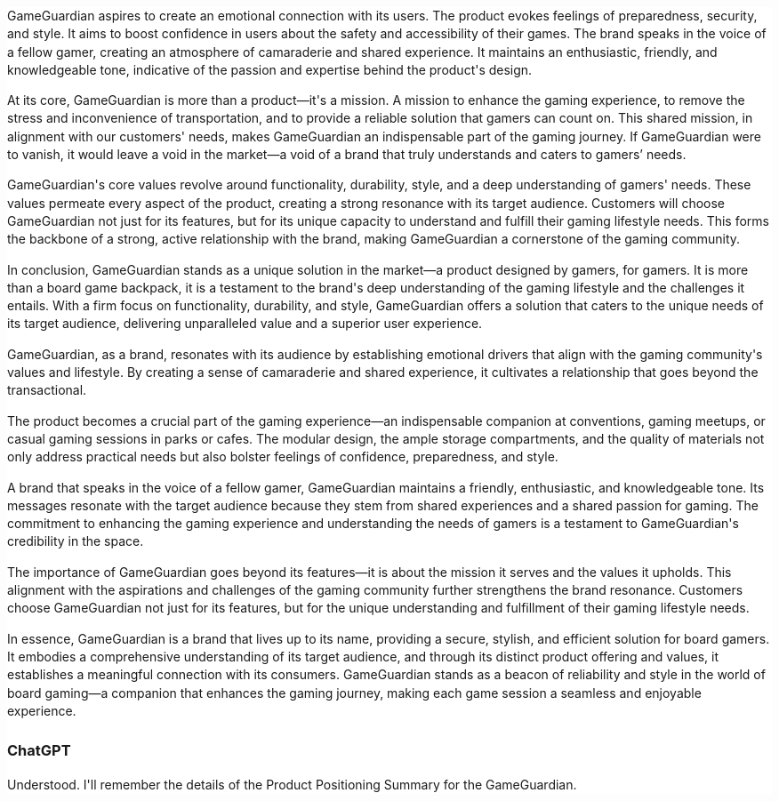 GameGuardian aspires to create an emotional connection with its users. The product evokes feelings of preparedness, security, and style. It aims to boost confidence in users about the safety and accessibility of their games. The brand speaks in the voice of a fellow gamer, creating an atmosphere of camaraderie and shared experience. It maintains an enthusiastic, friendly, and knowledgeable tone, indicative of the passion and expertise behind the product's design.

At its core, GameGuardian is more than a product—it's a mission. A mission to enhance the gaming experience, to remove the stress and inconvenience of transportation, and to provide a reliable solution that gamers can count on. This shared mission, in alignment with our customers' needs, makes GameGuardian an indispensable part of the gaming journey. If GameGuardian were to vanish, it would leave a void in the market—a void of a brand that truly understands and caters to gamers’ needs.

GameGuardian's core values revolve around functionality, durability, style, and a deep understanding of gamers' needs. These values permeate every aspect of the product, creating a strong resonance with its target audience. Customers will choose GameGuardian not just for its features, but for its unique capacity to understand and fulfill their gaming lifestyle needs. This forms the backbone of a strong, active relationship with the brand, making GameGuardian a cornerstone of the gaming community.

In conclusion, GameGuardian stands as a unique solution in the market—a product designed by gamers, for gamers. It is more than a board game backpack, it is a testament to the brand's deep understanding of the gaming lifestyle and the challenges it entails. With a firm focus on functionality, durability, and style, GameGuardian offers a solution that caters to the unique needs of its target audience, delivering unparalleled value and a superior user experience.

GameGuardian, as a brand, resonates with its audience by establishing emotional drivers that align with the gaming community's values and lifestyle. By creating a sense of camaraderie and shared experience, it cultivates a relationship that goes beyond the transactional.

The product becomes a crucial part of the gaming experience—an indispensable companion at conventions, gaming meetups, or casual gaming sessions in parks or cafes. The modular design, the ample storage compartments, and the quality of materials not only address practical needs but also bolster feelings of confidence, preparedness, and style.

A brand that speaks in the voice of a fellow gamer, GameGuardian maintains a friendly, enthusiastic, and knowledgeable tone. Its messages resonate with the target audience because they stem from shared experiences and a shared passion for gaming. The commitment to enhancing the gaming experience and understanding the needs of gamers is a testament to GameGuardian's credibility in the space.

The importance of GameGuardian goes beyond its features—it is about the mission it serves and the values it upholds. This alignment with the aspirations and challenges of the gaming community further strengthens the brand resonance. Customers choose GameGuardian not just for its features, but for the unique understanding and fulfillment of their gaming lifestyle needs.

In essence, GameGuardian is a brand that lives up to its name, providing a secure, stylish, and efficient solution for board gamers. It embodies a comprehensive understanding of its target audience, and through its distinct product offering and values, it establishes a meaningful connection with its consumers. GameGuardian stands as a beacon of reliability and style in the world of board gaming—a companion that enhances the gaming journey, making each game session a seamless and enjoyable experience.

### ChatGPT

Understood. I'll remember the details of the Product Positioning Summary for the GameGuardian.
